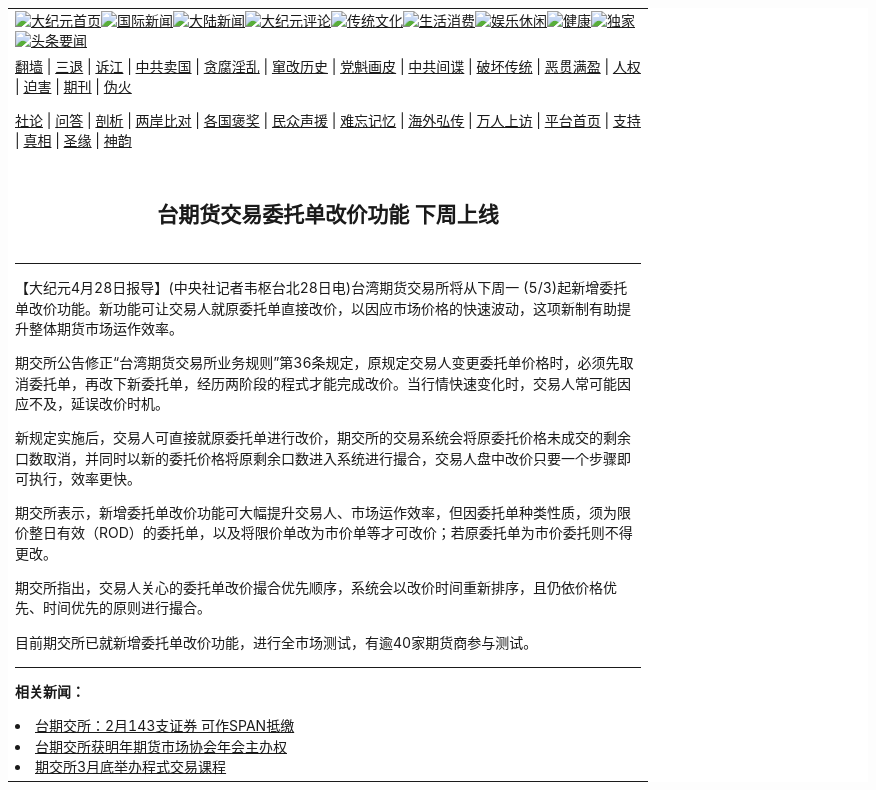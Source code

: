 <a name="1" id="1" target="_blank"></a><span id="1"></span>
<table align=center border="0"><tr><td colspan="2" VALIGN=TOP><a href="https://github.com/nmffmi3329/djy/blob/master/gb/nf1351518.md#1"><img src="https://raw.githubusercontent.com/nmffmi3329/www/master/t/djy/1.jpg" title="大纪元首页" alt="大纪元首页"></a><a href="https://github.com/nmffmi3329/djy/blob/master/gb/n24hr.md#1"><img src="https://raw.githubusercontent.com/nmffmi3329/www/master/t/djy/3.jpg" title="国际新闻" alt="国际新闻"></a><a href="https://github.com/nmffmi3329/djy/blob/master/gb/nsc413.md#1"><img src="https://raw.githubusercontent.com/nmffmi3329/www/master/t/djy/4.jpg" title="大陆新闻" alt="大陆新闻"></a><a href="https://github.com/nmffmi3329/djy/blob/master/gb/news392.md#1"><img src="https://raw.githubusercontent.com/nmffmi3329/www/master/t/djy/5.jpg" title="大纪元评论" alt="大纪元评论"></a><a href="https://github.com/nmffmi3329/djy/blob/master/gb/news2007.md#1"><img src="https://raw.githubusercontent.com/nmffmi3329/www/master/t/djy/6.jpg" title="传统文化" alt="传统文化"></a><a href="https://github.com/nmffmi3329/djy/blob/master/gb/news2008.md#1"><img src="https://raw.githubusercontent.com/nmffmi3329/www/master/t/djy/7.jpg" title="生活消费" alt="生活消费"></a><a href="https://github.com/nmffmi3329/djy/blob/master/gb/ncyule.md#1"><img src="https://raw.githubusercontent.com/nmffmi3329/www/master/t/djy/8.jpg" title="娱乐休闲" alt="娱乐休闲"></a><a href="https://github.com/nmffmi3329/djy/blob/master/gb/nsc1002.md#1"><img src="https://raw.githubusercontent.com/nmffmi3329/www/master/t/djy/9.jpg" title="健康" alt="健康"></a><a href="https://github.com/nmffmi3329/djy/blob/master/gb/nf6092.md#1"><img src="https://raw.githubusercontent.com/nmffmi3329/www/master/t/djy/10a.jpg" title="独家" alt="独家"></a><a href="https://github.com/nmffmi3329/djy/blob/master/gb/nf4514.md#1"><img src="https://raw.githubusercontent.com/nmffmi3329/www/master/t/djy/12a.jpg" title="头条要闻" alt="头条要闻"></a></td></tr>
<tr><td colspan="2" VALIGN=TOP><a target="_blank" href="https://github.com/nmffmi3329/www/blob/master/README.md?zsrh#1">翻墙</a> | <a target="_blank" href="https://github.com/nmffmi3329/djy/blob/master/gb/nf5657.md#1">三退</a> | <a target="_blank" href="https://github.com/nmffmi3329/djy/blob/master/gb/nf6124.md#1">诉江</a> | <a target="_blank" href="https://github.com/nmffmi3329/djy/blob/master/gb/nf1176117.md#1">中共卖国</a> | <a target="_blank" href="https://github.com/nmffmi3329/djy/blob/master/gb/nf5773.md#1">贪腐淫乱</a> | <a target="_blank" href="https://github.com/nmffmi3329/djy/blob/master/gb/nf1176115.md#1">窜改历史</a> | <a target="_blank" href="https://github.com/nmffmi3329/djy/blob/master/gb/nf1176107.md#1">党魁画皮</a> | <a target="_blank" href="https://github.com/nmffmi3329/djy/blob/master/gb/nf1320400.md#1">中共间谍</a> | <a target="_blank" href="https://github.com/nmffmi3329/djy/blob/master/gb/nf1176114.md#1">破坏传统</a> | <a target="_blank" href="https://github.com/nmffmi3329/ntdtv/blob/master/gb/prog447_1.md#1">恶贯满盈</a> | <a target="_blank" href="https://github.com/nmffmi3329/djy/blob/master/gb/ncid278.md#1">人权</a> | <a target="_blank" href="https://github.com/nmffmi3329/djy/blob/master/gb/nf1176111.md#1">迫害</a> | <a target="_blank" href="https://gitlab.com/szzdlab/mh-qikan/blob/master/README.md#1">期刊</a> | <a target="_blank" href="https://github.com/nmffmi3329/djy/blob/master/gb/nf5562.md#1">伪火</a></p><p><a target="_blank" href="https://github.com/nmffmi3329/djy/blob/master/gb/9p.md#1">社论</a> | <a target="_blank" href="https://github.com/nmffmi3329/djy/blob/master/gb/nf4378.md#1">问答</a> | <a target="_blank" href="https://github.com/nmffmi3329/djy/blob/master/gb/nf5792.md#1">剖析</a> | <a target="_blank" href="https://github.com/nmffmi3329/djy/blob/master/gb/nf5735.md#1">两岸比对</a> | <a target="_blank" href="https://github.com/nmffmi3329/djy/blob/master/gb/nf6119.md#1">各国褒奖</a> | <a target="_blank" href="https://github.com/nmffmi3329/djy/blob/master/gb/nf6120.md#1">民众声援</a> | <a target="_blank" href="https://github.com/nmffmi3329/djy/blob/master/gb/nf1188594.md#1">难忘记忆</a> | <a target="_blank" href="https://github.com/nmffmi3329/djy/blob/master/gb/nf3180.md#1">海外弘传</a> | <a target="_blank" href="https://github.com/nmffmi3329/djy/blob/master/gb/nf5410.md#1">万人上访</a> | <a target="_blank" href="https://github.com/nmffmi3329/www/blob/master/README.md?zsrh#1">平台首页</a> | <a target="_blank" href="https://github.com/nmffmi3329/djy/blob/master/gb/nf4386.md#1">支持</a> | <a target="_blank" href="https://github.com/nmffmi3329/djy/blob/master/gb/nf4389.md#1">真相</a> | <a target="_blank" href="https://github.com/nmffmi3329/djy/blob/master/gb/nf5790.md#1">圣缘</a> | <a target="_blank" href="https://github.com/nmffmi3329/djy/blob/master/gb/nf4786.md#1">神韵</a></td></tr>
<tr><td VALIGN=TOP width="626"><h2 align=center>台期货交易委托单改价功能 下周上线</h2>

<h6></h6>
<hr>
<p>【大纪元4月28日报导】(中央社记者韦枢台北28日电)台湾<ahref="https://github.com/nmffmi3329/djy/blob/master/gb/tag/%E6%9C%9F%E8%B4%A7%E4%BA%A4%E6%98%93.md#1">期货交易</a>所将从下周一 (5/3)起新增委托单改价功能。新功能可让交易人就原委托单直接改价，以因应市场价格的快速波动，这项新制有助提升整体期货市场运作效率。</p> <p>期交所公告修正“台湾<ahref="https://github.com/nmffmi3329/djy/blob/master/gb/tag/%E6%9C%9F%E8%B4%A7%E4%BA%A4%E6%98%93.md#1">期货交易</a>所业务规则”第36条规定，原规定交易人变更委托单价格时，必须先取消委托单，再改下新委托单，经历两阶段的程式才能完成改价。当行情快速变化时，交易人常可能因应不及，延误改价时机。</p> <p>新规定实施后，交易人可直接就原委托单进行改价，期交所的交易系统会将原委托价格未成交的剩余口数取消，并同时以新的委托价格将原剩余口数进入系统进行撮合，交易人盘中改价只要一个步骤即可执行，效率更快。</p> <p>期交所表示，新增委托单改价功能可大幅提升交易人、市场运作效率，但因委托单种类性质，须为限价整日有效（ROD）的委托单，以及将限价单改为市价单等才可改价；若原委托单为市价委托则不得更改。</p> <p>期交所指出，交易人关心的委托单改价撮合优先顺序，系统会以改价时间重新排序，且仍依价格优先、时间优先的原则进行撮合。</p> <p>目前期交所已就新增委托单改价功能，进行全市场测试，有逾40家期货商参与测试。</p> 
<hr>


<strong>相关新闻：</strong>
<li><a href="https://github.com/nmffmi3329/djy/blob/master/gb/10/3/3/n2834220.md#1">台期交所：2月143支证券 可作SPAN抵缴</a></li>
<li><a href="https://github.com/nmffmi3329/djy/blob/master/gb/10/3/4/n2835343.md#1">台期交所获明年期货市场协会年会主办权</a></li>
<li><a href="https://github.com/nmffmi3329/djy/blob/master/gb/10/3/8/n2838447.md#1">期交所3月底举办程式交易课程</a></li>